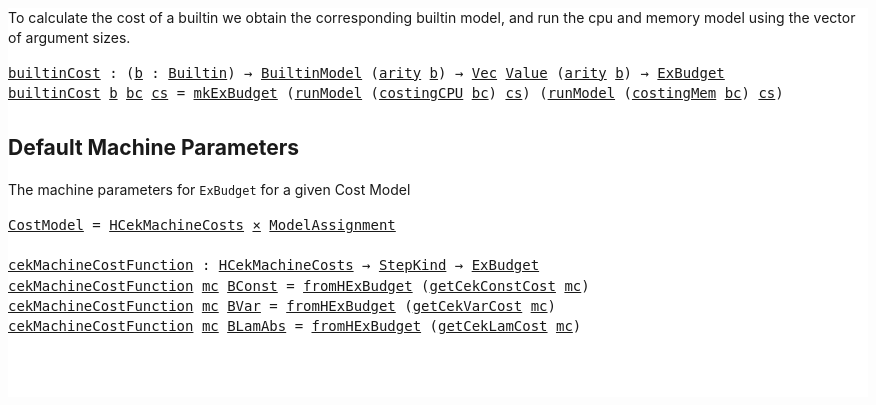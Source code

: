 To calculate the cost of a builtin we obtain the corresponding builtin model, 
and run the cpu and memory model using the vector of argument sizes.

<pre class="Agda"><a id="builtinCost"></a><a id="3295" href="Cost.html#3295" class="Function">builtinCost</a> <a id="3307" class="Symbol">:</a> <a id="3309" class="Symbol">(</a><a id="3310" href="Cost.html#3310" class="Bound">b</a> <a id="3312" class="Symbol">:</a> <a id="3314" href="Builtin.html#1212" class="Datatype">Builtin</a><a id="3321" class="Symbol">)</a> <a id="3323" class="Symbol">→</a> <a id="3325" href="Cost.Model.html#2897" class="Record">BuiltinModel</a> <a id="3338" class="Symbol">(</a><a id="3339" href="Builtin.html#14096" class="Function">arity</a> <a id="3345" href="Cost.html#3310" class="Bound">b</a><a id="3346" class="Symbol">)</a> <a id="3348" class="Symbol">→</a> <a id="3350" href="Data.Vec.Base.html#1007" class="Datatype">Vec</a> <a id="3354" href="Untyped.CEK.html#1224" class="Datatype">Value</a> <a id="3360" class="Symbol">(</a><a id="3361" href="Builtin.html#14096" class="Function">arity</a> <a id="3367" href="Cost.html#3310" class="Bound">b</a><a id="3368" class="Symbol">)</a> <a id="3370" class="Symbol">→</a> <a id="3372" href="Cost.html#1926" class="Record">ExBudget</a>
<a id="3381" href="Cost.html#3295" class="Function">builtinCost</a> <a id="3393" href="Cost.html#3393" class="Bound">b</a> <a id="3395" href="Cost.html#3395" class="Bound">bc</a> <a id="3398" href="Cost.html#3398" class="Bound">cs</a> <a id="3401" class="Symbol">=</a> <a id="3403" href="Cost.html#1961" class="InductiveConstructor">mkExBudget</a> <a id="3414" class="Symbol">(</a><a id="3415" href="Cost.Model.html#3318" class="Function">runModel</a> <a id="3424" class="Symbol">(</a><a id="3425" href="Cost.Model.html#2949" class="Field">costingCPU</a> <a id="3436" href="Cost.html#3395" class="Bound">bc</a><a id="3438" class="Symbol">)</a> <a id="3440" href="Cost.html#3398" class="Bound">cs</a><a id="3442" class="Symbol">)</a> <a id="3444" class="Symbol">(</a><a id="3445" href="Cost.Model.html#3318" class="Function">runModel</a> <a id="3454" class="Symbol">(</a><a id="3455" href="Cost.Model.html#2960" class="Field">costingMem</a> <a id="3466" href="Cost.html#3395" class="Bound">bc</a><a id="3468" class="Symbol">)</a> <a id="3470" href="Cost.html#3398" class="Bound">cs</a><a id="3472" class="Symbol">)</a>
</pre>

## Default Machine Parameters

The machine parameters for `ExBudget` for a given Cost Model

<pre class="Agda"><a id="CostModel"></a><a id="3578" href="Cost.html#3578" class="Function">CostModel</a> <a id="3588" class="Symbol">=</a> <a id="3590" href="Cost.Raw.html#757" class="Postulate">HCekMachineCosts</a> <a id="3607" href="Utils.html#4708" class="Record Operator">×</a> <a id="3609" href="Cost.Model.html#8370" class="Function">ModelAssignment</a>

<a id="cekMachineCostFunction"></a><a id="3626" href="Cost.html#3626" class="Function">cekMachineCostFunction</a> <a id="3649" class="Symbol">:</a> <a id="3651" href="Cost.Raw.html#757" class="Postulate">HCekMachineCosts</a> <a id="3668" class="Symbol">→</a> <a id="3670" href="Cost.Base.html#864" class="Datatype">StepKind</a> <a id="3679" class="Symbol">→</a> <a id="3681" href="Cost.html#1926" class="Record">ExBudget</a>
<a id="3690" href="Cost.html#3626" class="Function">cekMachineCostFunction</a> <a id="3713" href="Cost.html#3713" class="Bound">mc</a> <a id="3716" href="Cost.Base.html#890" class="InductiveConstructor">BConst</a> <a id="3723" class="Symbol">=</a> <a id="3725" href="Cost.html#2072" class="Function">fromHExBudget</a> <a id="3739" class="Symbol">(</a><a id="3740" href="Cost.Raw.html#1057" class="Postulate">getCekConstCost</a> <a id="3756" href="Cost.html#3713" class="Bound">mc</a><a id="3758" class="Symbol">)</a>
<a id="3760" href="Cost.html#3626" class="Function">cekMachineCostFunction</a> <a id="3783" href="Cost.html#3783" class="Bound">mc</a> <a id="3786" href="Cost.Base.html#904" class="InductiveConstructor">BVar</a> <a id="3791" class="Symbol">=</a> <a id="3793" href="Cost.html#2072" class="Function">fromHExBudget</a> <a id="3807" class="Symbol">(</a><a id="3808" href="Cost.Raw.html#997" class="Postulate">getCekVarCost</a> <a id="3822" href="Cost.html#3783" class="Bound">mc</a><a id="3824" class="Symbol">)</a>
<a id="3826" href="Cost.html#3626" class="Function">cekMachineCostFunction</a> <a id="3849" href="Cost.html#3849" class="Bound">mc</a> <a id="3852" href="Cost.Base.html#915" class="InductiveConstructor">BLamAbs</a> <a id="3860" class="Symbol">=</a> <a id="3862" href="Cost.html#2072" class="Function">fromHExBudget</a> <a id="3876" class="Symbol">(</a><a id="3877" href="Cost.Raw.html#1117" class="Postulate">getCekLamCost</a> <a id="3891" href="Cost.html#3849" class="Bound">mc</a><a id="3893" class="Symbol">)</a>